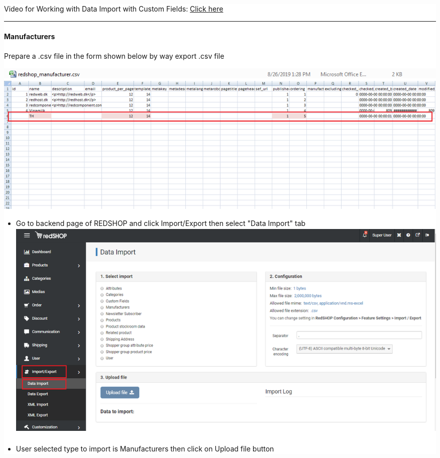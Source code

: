 Video for Working with Data Import with Custom Fields: <a href="https://redshop.fleeq.io/l/eppjrt0wag-hcsdhfj242">Click here</a>

<hr>

<h4 id="manufacturers">Manufacturers</h4>

Prepare a .csv file in the form shown below by way export .csv file 

<img src="./manual/en-US/chapters/import-export/img/img29.png" class="example"/>

<img src="./manual/en-US/chapters/import-export/img/img30.png" class="example"/>

<ul>
<li>Go to backend page of REDSHOP and click Import/Export then select "Data Import" tab 
<img src="./manual/en-US/chapters/import-export/img/img31.png" class="example"/><br><br>

<li>User selected type to import is Manufacturers then click on Upload file button